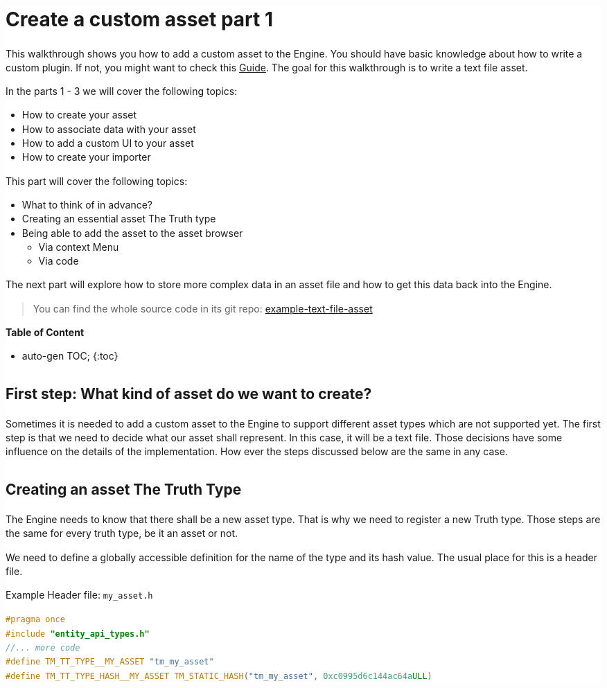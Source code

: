 # Create a custom asset part 1

This walkthrough shows you how to add a custom asset to the Engine. You should have basic knowledge about how to write a custom plugin. If not, you might want to check this [Guide]({{base_url}}/the_machinery_book/extending_the_machinery/the_plugin_system.html). The goal for this walkthrough is to write a text file asset.

In the parts 1 - 3 we will cover the following topics:

- How to create your asset
- How to associate data with your asset
- How to add a custom UI to your asset
- How to create your importer

This part will cover the following topics:

- What to think of in advance?
- Creating an essential asset The Truth type
- Being able to add the asset to the asset browser
  - Via context Menu
  - Via code

The next part will explore how to store more complex data in an asset file and how to get this data back into the Engine.

> You can find the whole source code in its git repo: [example-text-file-asset](https://github.com/simon-ourmachinery/example-text-file-asset)

**Table of Content**

* auto-gen TOC;
{:toc}

## **First step:** What kind of asset do we want to create?

Sometimes it is needed to add a custom asset to the Engine to support different asset types which are not supported yet. The first step is that we need to decide what our asset shall represent. In this case, it will be a text file. Those decisions have some influence on the details of the implementation. How ever the steps discussed below are the same in any case.


## Creating an asset The Truth Type

The Engine needs to know that there shall be a new asset type. That is why we need to register a new Truth type. Those steps are the same for every truth type, be it an asset or not.

We need to define a globally accessible definition for the name of the type and its hash value. The usual place for this is a header file.

Example Header file: `my_asset.h`

```c
#pragma once
#include "entity_api_types.h"
//... more code
#define TM_TT_TYPE__MY_ASSET "tm_my_asset"
#define TM_TT_TYPE_HASH__MY_ASSET TM_STATIC_HASH("tm_my_asset", 0xc0995d6c144ac64aULL)
```
